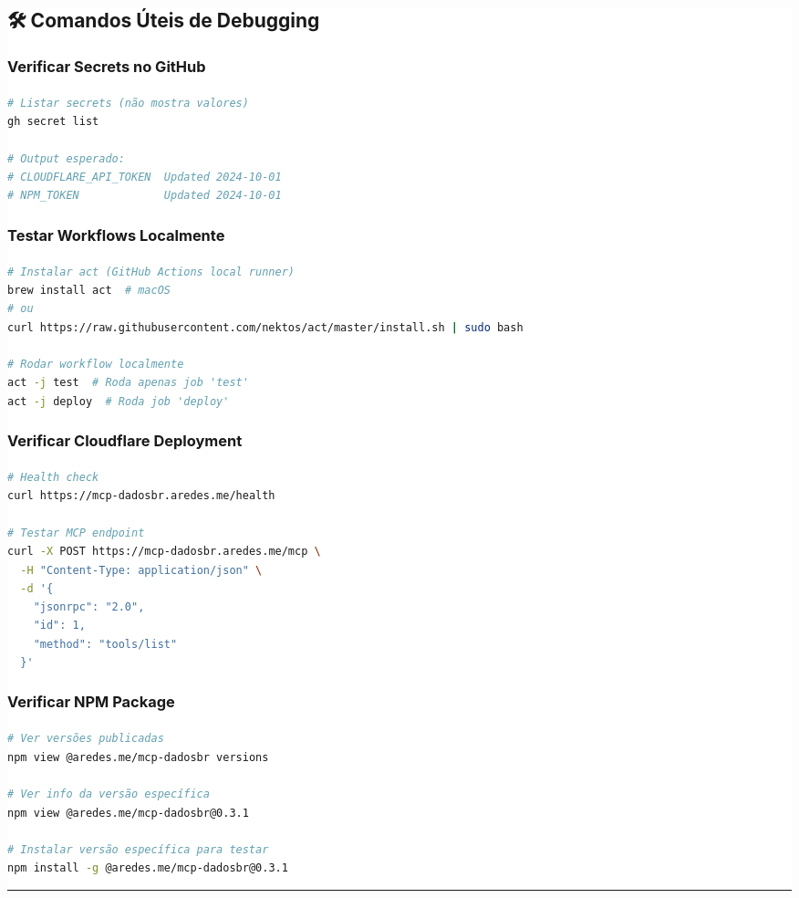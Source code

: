 ## 🛠️ Comandos Úteis de Debugging

### Verificar Secrets no GitHub

```bash
# Listar secrets (não mostra valores)
gh secret list

# Output esperado:
# CLOUDFLARE_API_TOKEN  Updated 2024-10-01
# NPM_TOKEN             Updated 2024-10-01
```

### Testar Workflows Localmente

```bash
# Instalar act (GitHub Actions local runner)
brew install act  # macOS
# ou
curl https://raw.githubusercontent.com/nektos/act/master/install.sh | sudo bash

# Rodar workflow localmente
act -j test  # Roda apenas job 'test'
act -j deploy  # Roda job 'deploy'
```

### Verificar Cloudflare Deployment

```bash
# Health check
curl https://mcp-dadosbr.aredes.me/health

# Testar MCP endpoint
curl -X POST https://mcp-dadosbr.aredes.me/mcp \
  -H "Content-Type: application/json" \
  -d '{
    "jsonrpc": "2.0",
    "id": 1,
    "method": "tools/list"
  }'
```

### Verificar NPM Package

```bash
# Ver versões publicadas
npm view @aredes.me/mcp-dadosbr versions

# Ver info da versão específica
npm view @aredes.me/mcp-dadosbr@0.3.1

# Instalar versão específica para testar
npm install -g @aredes.me/mcp-dadosbr@0.3.1
```

---